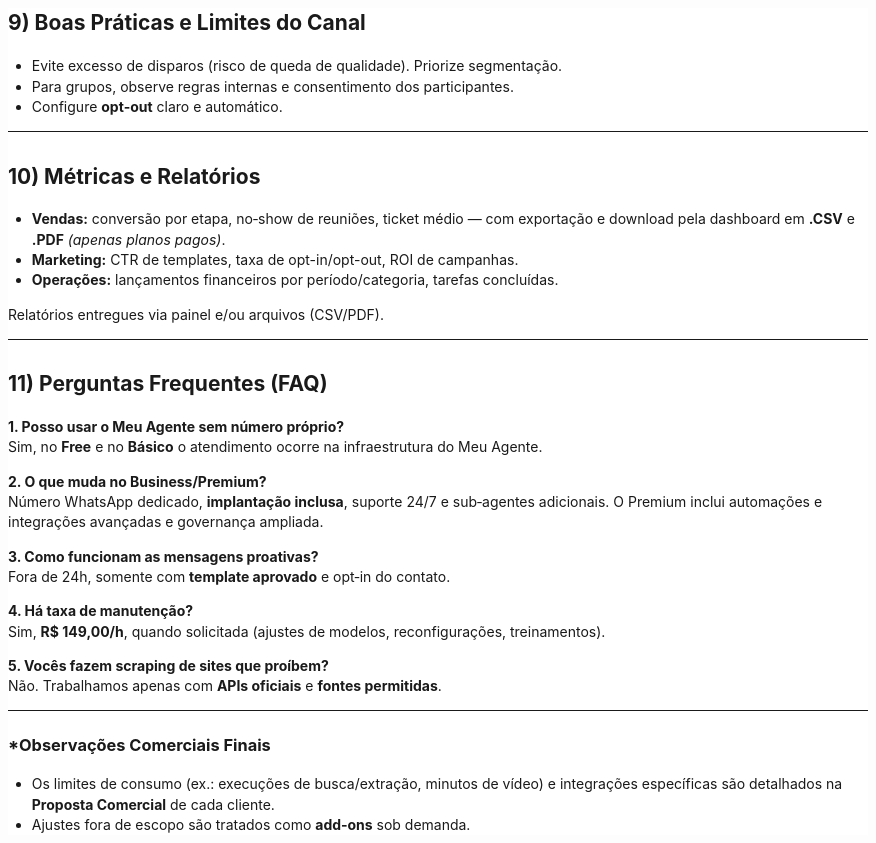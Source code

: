 
## 9) Boas Práticas e Limites do Canal

- Evite excesso de disparos (risco de queda de qualidade). Priorize segmentação.
- Para grupos, observe regras internas e consentimento dos participantes.
- Configure **opt‑out** claro e automático.

---



## 10) Métricas e Relatórios

- **Vendas:** conversão por etapa, no‑show de reuniões, ticket médio — com exportação e download pela dashboard em **.CSV** e **.PDF** *(apenas planos pagos)*.
- **Marketing:** CTR de templates, taxa de opt-in/opt-out, ROI de campanhas.
- **Operações:** lançamentos financeiros por período/categoria, tarefas concluídas.

Relatórios entregues via painel e/ou arquivos (CSV/PDF).

---



## 11) Perguntas Frequentes (FAQ)

**1. Posso usar o Meu Agente sem número próprio?**\
Sim, no **Free** e no **Básico** o atendimento ocorre na infraestrutura do Meu Agente.

**2. O que muda no Business/Premium?**\
Número WhatsApp dedicado, **implantação inclusa**, suporte 24/7 e sub‑agentes adicionais. O Premium inclui automações e integrações avançadas e governança ampliada.

**3. Como funcionam as mensagens proativas?**\
Fora de 24h, somente com **template aprovado** e opt‑in do contato.

**4. Há taxa de manutenção?**\
Sim, **R\$ 149,00/h**, quando solicitada (ajustes de modelos, reconfigurações, treinamentos).

**5. Vocês fazem scraping de sites que proíbem?**\
Não. Trabalhamos apenas com **APIs oficiais** e **fontes permitidas**.

---

### \*Observações Comerciais Finais

- Os limites de consumo (ex.: execuções de busca/extração, minutos de vídeo) e integrações específicas são detalhados na **Proposta Comercial** de cada cliente.
- Ajustes fora de escopo são tratados como **add‑ons** sob demanda.

